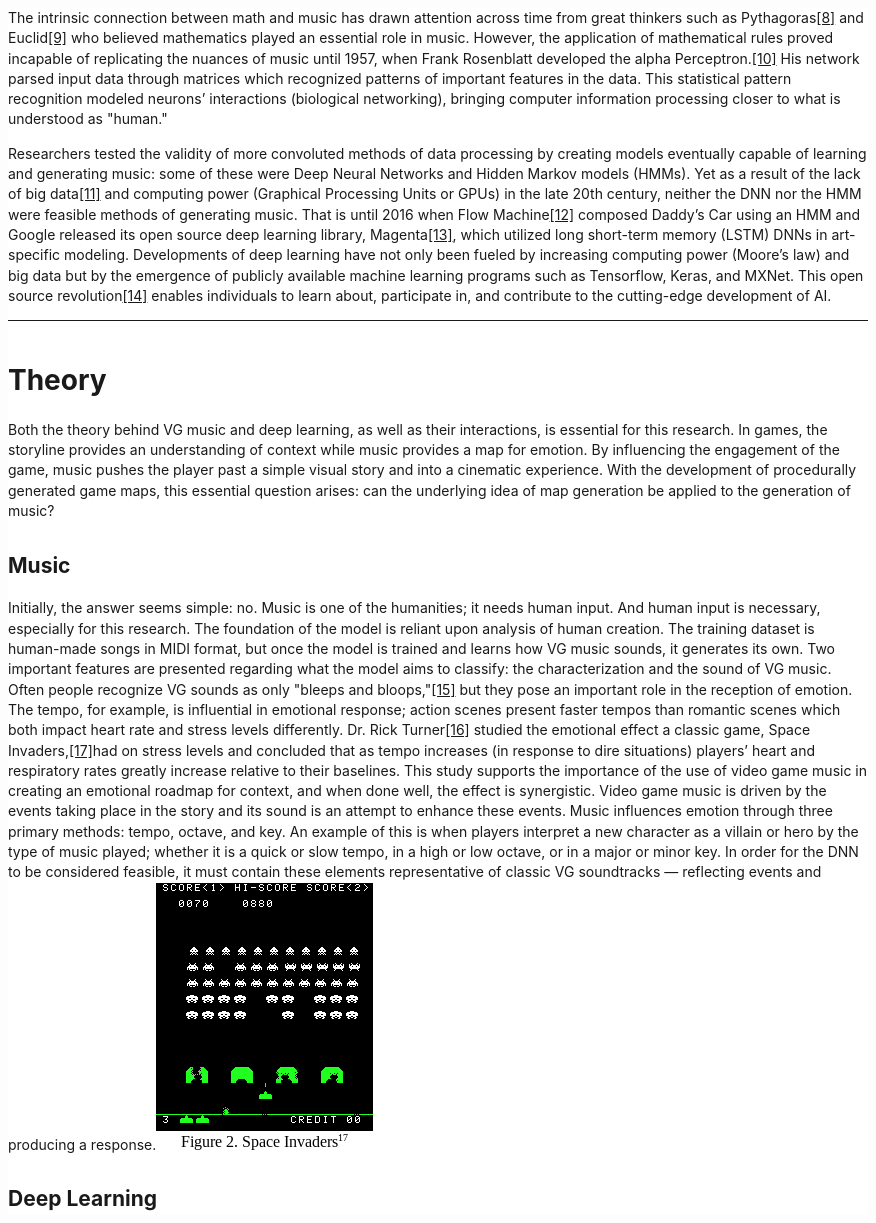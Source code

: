 The intrinsic connection between math and music has drawn attention across time from great thinkers such as Pythagoras[\[8\]](#ftnt8) and Euclid[\[9\]](#ftnt9) who believed mathematics played an essential role in music. However, the application of mathematical rules proved incapable of replicating the nuances of music until 1957, when Frank Rosenblatt developed the alpha Perceptron.[\[10\]](#ftnt10) His network parsed input data through matrices which recognized patterns of important features in the data. This statistical pattern recognition modeled neurons’ interactions (biological networking), bringing computer information processing closer to what is understood as "human."

Researchers tested the validity of more convoluted methods of data processing by creating models eventually capable of learning and generating music: some of these were Deep Neural Networks and Hidden Markov models (HMMs). Yet as a result of the lack of big data[\[11\]](#ftnt11) and computing power (Graphical Processing Units or GPUs) in the late 20th century, neither the DNN nor the HMM were feasible methods of generating music. That is until 2016 when Flow Machine[\[12\]](#ftnt12) composed Daddy’s Car using an HMM and Google released its open source deep learning library, Magenta[\[13\]](#ftnt13), which utilized long short-term memory (LSTM) DNNs in art-specific modeling. Developments of deep learning have not only been fueled by increasing computing power (Moore’s law) and big data but by the emergence of publicly available machine learning programs such as Tensorflow, Keras, and MXNet. This open source revolution[\[14\]](#ftnt14) enables individuals to learn about, participate in, and contribute to the cutting-edge development of AI.

---

# Theory

Both the theory behind VG music and deep learning, as well as their interactions, is essential for this research. In games, the storyline provides an understanding of context while music provides a map for emotion. By influencing the engagement of the game, music pushes the player past a simple visual story and into a cinematic experience. With the development of procedurally generated game maps, this essential question arises: can the underlying idea of map generation be applied to the generation of music?

## Music

Initially, the answer seems simple: no. Music is one of the humanities; it needs human input. And human input is necessary, especially for this research. The foundation of the model is reliant upon analysis of human creation. The training dataset is human-made songs in MIDI format, but once the model is trained and learns how VG music sounds, it generates its own. Two important features are presented regarding what the model aims to classify: the characterization and the sound of VG music. Often people recognize VG sounds as only "bleeps and bloops,"[\[15\]](#ftnt15) but they pose an important role in the reception of emotion. The tempo, for example, is influential in emotional response; action scenes present faster tempos than romantic scenes which both impact heart rate and stress levels differently. Dr. Rick Turner[\[16\]](#ftnt16) studied the emotional effect a classic game, Space Invaders,[\[17\]](#ftnt17)had on stress levels and concluded that as tempo increases (in response to dire situations) players’ heart and respiratory rates greatly increase relative to their baselines. This study supports the importance of the use of video game music in creating an emotional roadmap for context, and when done well, the effect is synergistic. Video game music is driven by the events taking place in the story and its sound is an attempt to enhance these events. Music influences emotion through three primary methods: tempo, octave, and key. An example of this is when players interpret a new character as a villain or hero by the type of music played; whether it is a quick or slow tempo, in a high or low octave, or in a major or minor key. In order for the DNN to be considered feasible, it must contain these elements representative of classic VG soundtracks — reflecting events and producing a response.![](images/tcgj/image10.png)

## Deep Learning
